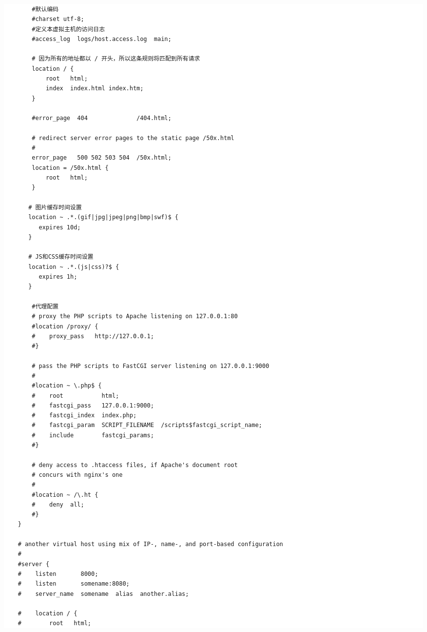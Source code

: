 ```
        #默认编码
        #charset utf-8;
        #定义本虚拟主机的访问日志
        #access_log  logs/host.access.log  main;
        
        # 因为所有的地址都以 / 开头，所以这条规则将匹配到所有请求
        location / {
            root   html;
            index  index.html index.htm;
        }
        
        #error_page  404              /404.html;
 
        # redirect server error pages to the static page /50x.html
        #
        error_page   500 502 503 504  /50x.html;
        location = /50x.html {
            root   html;
        }
 
       # 图片缓存时间设置
       location ~ .*.(gif|jpg|jpeg|png|bmp|swf)$ {
          expires 10d;
       }
 
       # JS和CSS缓存时间设置
       location ~ .*.(js|css)?$ {
          expires 1h;
       }
 
        #代理配置
        # proxy the PHP scripts to Apache listening on 127.0.0.1:80
        #location /proxy/ {
        #    proxy_pass   http://127.0.0.1;
        #}
 
        # pass the PHP scripts to FastCGI server listening on 127.0.0.1:9000
        #
        #location ~ \.php$ {
        #    root           html;
        #    fastcgi_pass   127.0.0.1:9000;
        #    fastcgi_index  index.php;
        #    fastcgi_param  SCRIPT_FILENAME  /scripts$fastcgi_script_name;
        #    include        fastcgi_params;
        #}
 
        # deny access to .htaccess files, if Apache's document root
        # concurs with nginx's one
        #
        #location ~ /\.ht {
        #    deny  all;
        #}
    }
 
    # another virtual host using mix of IP-, name-, and port-based configuration
    #
    #server {
    #    listen       8000;
    #    listen       somename:8080;
    #    server_name  somename  alias  another.alias;
 
    #    location / {
    #        root   html;
```